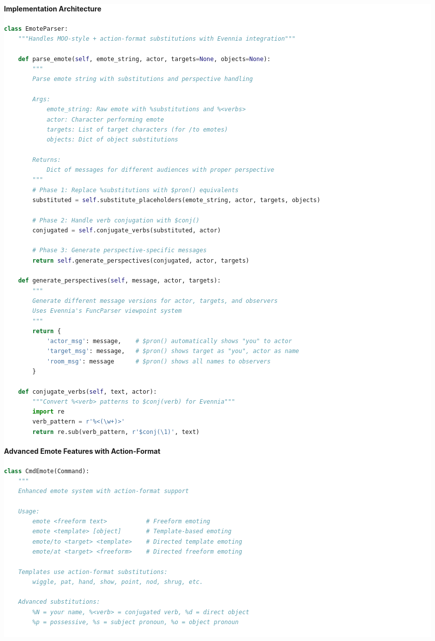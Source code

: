 #### Implementation Architecture
```python
class EmoteParser:
    """Handles MOO-style + action-format substitutions with Evennia integration"""
    
    def parse_emote(self, emote_string, actor, targets=None, objects=None):
        """
        Parse emote string with substitutions and perspective handling
        
        Args:
            emote_string: Raw emote with %substitutions and %<verbs>
            actor: Character performing emote
            targets: List of target characters (for /to emotes)  
            objects: Dict of object substitutions
            
        Returns:
            Dict of messages for different audiences with proper perspective
        """
        # Phase 1: Replace %substitutions with $pron() equivalents
        substituted = self.substitute_placeholders(emote_string, actor, targets, objects)
        
        # Phase 2: Handle verb conjugation with $conj()
        conjugated = self.conjugate_verbs(substituted, actor)
        
        # Phase 3: Generate perspective-specific messages
        return self.generate_perspectives(conjugated, actor, targets)
    
    def generate_perspectives(self, message, actor, targets):
        """
        Generate different message versions for actor, targets, and observers
        Uses Evennia's FuncParser viewpoint system
        """
        return {
            'actor_msg': message,    # $pron() automatically shows "you" to actor
            'target_msg': message,   # $pron() shows target as "you", actor as name
            'room_msg': message      # $pron() shows all names to observers
        }

    def conjugate_verbs(self, text, actor):
        """Convert %<verb> patterns to $conj(verb) for Evennia"""
        import re
        verb_pattern = r'%<(\w+)>'
        return re.sub(verb_pattern, r'$conj(\1)', text)
```

#### Advanced Emote Features with Action-Format
```python
class CmdEmote(Command):
    """
    Enhanced emote system with action-format support
    
    Usage:
        emote <freeform text>           # Freeform emoting
        emote <template> [object]       # Template-based emoting  
        emote/to <target> <template>    # Directed template emoting
        emote/at <target> <freeform>    # Directed freeform emoting
        
    Templates use action-format substitutions:
        wiggle, pat, hand, show, point, nod, shrug, etc.
        
    Advanced substitutions:
        %N = your name, %<verb> = conjugated verb, %d = direct object
        %p = possessive, %s = subject pronoun, %o = object pronoun
        
```